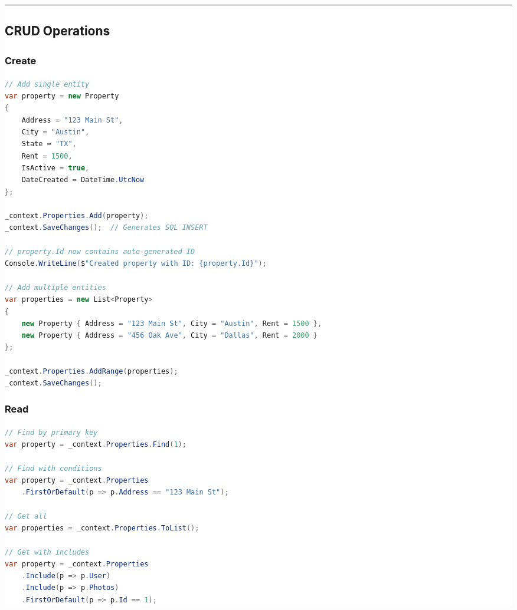 
---

## CRUD Operations

### Create

```csharp
// Add single entity
var property = new Property
{
    Address = "123 Main St",
    City = "Austin",
    State = "TX",
    Rent = 1500,
    IsActive = true,
    DateCreated = DateTime.UtcNow
};

_context.Properties.Add(property);
_context.SaveChanges();  // Generates SQL INSERT

// property.Id now contains auto-generated ID
Console.WriteLine($"Created property with ID: {property.Id}");

// Add multiple entities
var properties = new List<Property>
{
    new Property { Address = "123 Main St", City = "Austin", Rent = 1500 },
    new Property { Address = "456 Oak Ave", City = "Dallas", Rent = 2000 }
};

_context.Properties.AddRange(properties);
_context.SaveChanges();
```

### Read

```csharp
// Find by primary key
var property = _context.Properties.Find(1);

// Find with conditions
var property = _context.Properties
    .FirstOrDefault(p => p.Address == "123 Main St");

// Get all
var properties = _context.Properties.ToList();

// Get with includes
var property = _context.Properties
    .Include(p => p.User)
    .Include(p => p.Photos)
    .FirstOrDefault(p => p.Id == 1);
```
